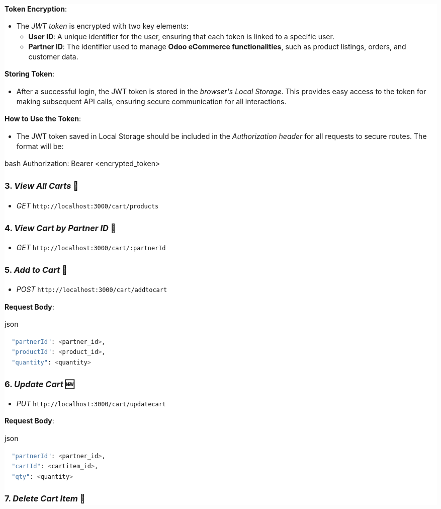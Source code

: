 
**Token Encryption**:
- The *JWT token* is encrypted with two key elements:
  - **User ID**: A unique identifier for the user, ensuring that each token is linked to a specific user.
  - **Partner ID**: The identifier used to manage **Odoo eCommerce functionalities**, such as product listings, orders, and customer data.

**Storing Token**:
- After a successful login, the JWT token is stored in the *browser's Local Storage*. This provides easy access to the token for making subsequent API calls, ensuring secure communication for all interactions.

**How to Use the Token**:
- The JWT token saved in Local Storage should be included in the *Authorization header* for all requests to secure routes. The format will be:

bash
Authorization: Bearer <encrypted_token>



### 3. *View All Carts* 🔎

- *GET* ```http://localhost:3000/cart/products```

### 4. *View Cart by Partner ID* 👀

- *GET* ```http://localhost:3000/cart/:partnerId```

### 5. *Add to Cart* 🛒

- *POST* ```http://localhost:3000/cart/addtocart```

**Request Body**:

 json
```bash
  "partnerId": <partner_id>,
  "productId": <product_id>,
  "quantity": <quantity>
```


### 6. *Update Cart* 🆕

- *PUT* `http://localhost:3000/cart/updatecart`

**Request Body**:

 json
```bash
  "partnerId": <partner_id>,
  "cartId": <cartitem_id>,
  "qty": <quantity>
```


### 7. *Delete Cart Item* 🚮
